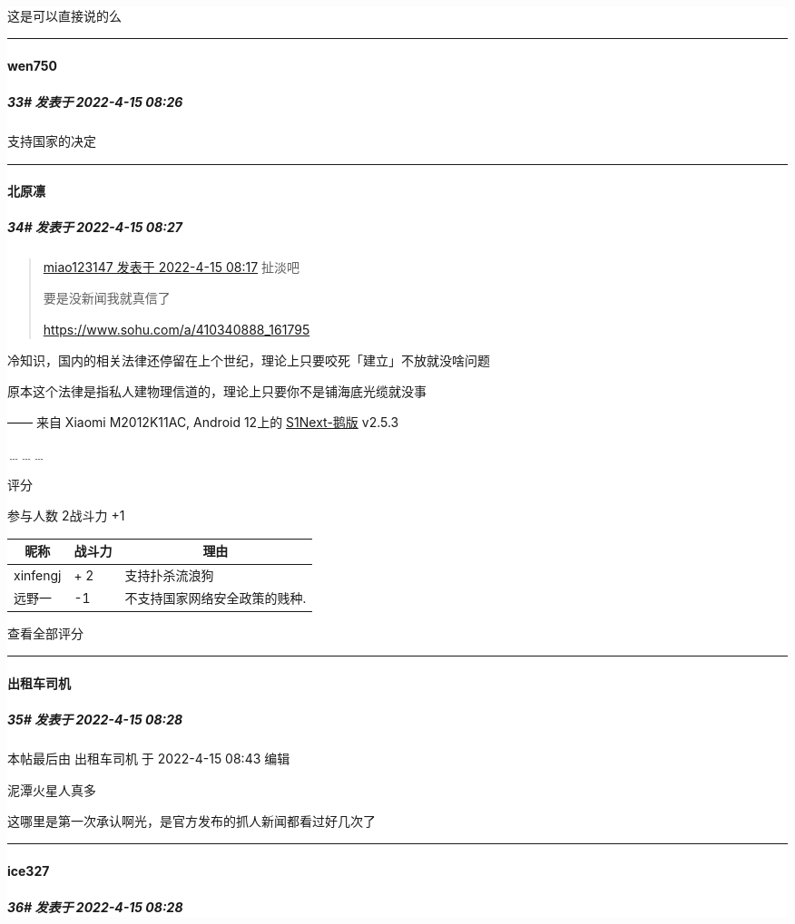 这是可以直接说的么

*****

####  wen750  
##### 33#       发表于 2022-4-15 08:26

支持国家的决定

*****

####  北原凛  
##### 34#       发表于 2022-4-15 08:27

<blockquote><a href="httphttps://bbs.saraba1st.com/2b/forum.php?mod=redirect&amp;goto=findpost&amp;pid=55457151&amp;ptid=2064571" target="_blank">miao123147 发表于 2022-4-15 08:17</a>
扯淡吧

要是没新闻我就真信了

https://www.sohu.com/a/410340888_161795</blockquote>
冷知识，国内的相关法律还停留在上个世纪，理论上只要咬死「建立」不放就没啥问题

原本这个法律是指私人建物理信道的，理论上只要你不是铺海底光缆就没事

—— 来自 Xiaomi M2012K11AC, Android 12上的 [S1Next-鹅版](https://github.com/ykrank/S1-Next/releases) v2.5.3

﹍﹍﹍

评分

 参与人数 2战斗力 +1

|昵称|战斗力|理由|
|----|---|---|
| xinfengj| + 2|支持扑杀流浪狗|
| 远野一|-1|不支持国家网络安全政策的贱种.|

查看全部评分

*****

####  出租车司机  
##### 35#       发表于 2022-4-15 08:28

 本帖最后由 出租车司机 于 2022-4-15 08:43 编辑 

泥潭火星人真多

这哪里是第一次承认啊光，是官方发布的抓人新闻都看过好几次了

*****

####  ice327  
##### 36#       发表于 2022-4-15 08:28
